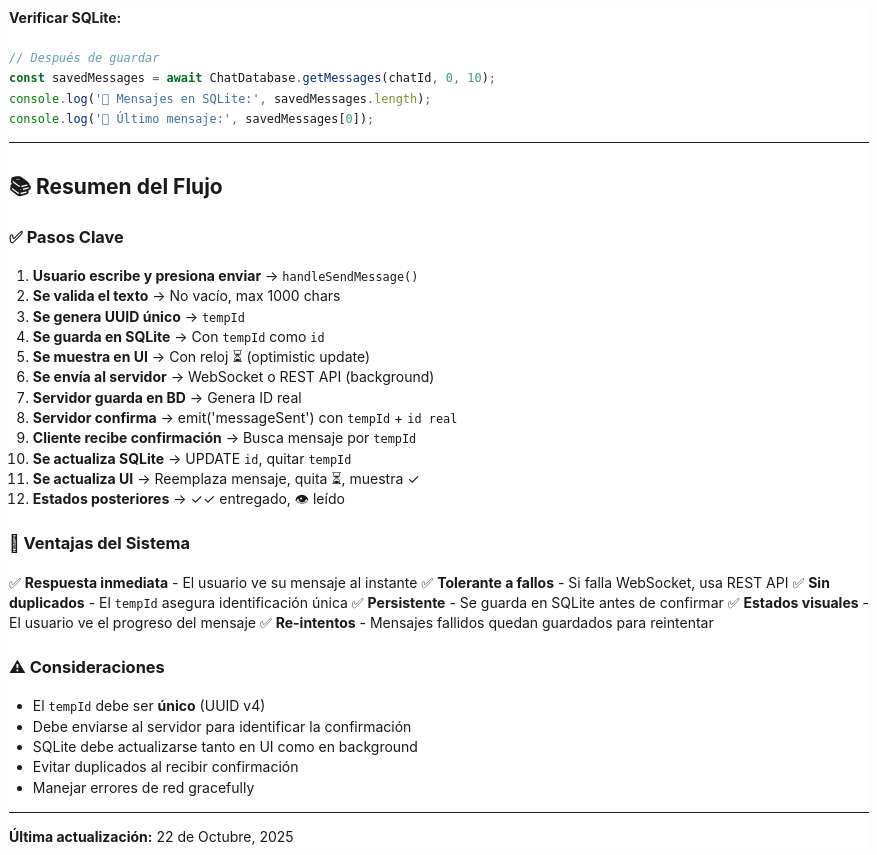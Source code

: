 #### Verificar SQLite:

```typescript
// Después de guardar
const savedMessages = await ChatDatabase.getMessages(chatId, 0, 10);
console.log('💾 Mensajes en SQLite:', savedMessages.length);
console.log('💾 Último mensaje:', savedMessages[0]);
```

---

## 📚 Resumen del Flujo

### ✅ Pasos Clave

1. **Usuario escribe y presiona enviar** → `handleSendMessage()`
2. **Se valida el texto** → No vacío, max 1000 chars
3. **Se genera UUID único** → `tempId`
4. **Se guarda en SQLite** → Con `tempId` como `id`
5. **Se muestra en UI** → Con reloj ⏳ (optimistic update)
6. **Se envía al servidor** → WebSocket o REST API (background)
7. **Servidor guarda en BD** → Genera ID real
8. **Servidor confirma** → emit('messageSent') con `tempId` + `id real`
9. **Cliente recibe confirmación** → Busca mensaje por `tempId`
10. **Se actualiza SQLite** → UPDATE `id`, quitar `tempId`
11. **Se actualiza UI** → Reemplaza mensaje, quita ⏳, muestra ✓
12. **Estados posteriores** → ✓✓ entregado, 👁️ leído

### 🎯 Ventajas del Sistema

✅ **Respuesta inmediata** - El usuario ve su mensaje al instante
✅ **Tolerante a fallos** - Si falla WebSocket, usa REST API
✅ **Sin duplicados** - El `tempId` asegura identificación única
✅ **Persistente** - Se guarda en SQLite antes de confirmar
✅ **Estados visuales** - El usuario ve el progreso del mensaje
✅ **Re-intentos** - Mensajes fallidos quedan guardados para reintentar

### ⚠️ Consideraciones

- El `tempId` debe ser **único** (UUID v4)
- Debe enviarse al servidor para identificar la confirmación
- SQLite debe actualizarse tanto en UI como en background
- Evitar duplicados al recibir confirmación
- Manejar errores de red gracefully

---

**Última actualización:** 22 de Octubre, 2025
